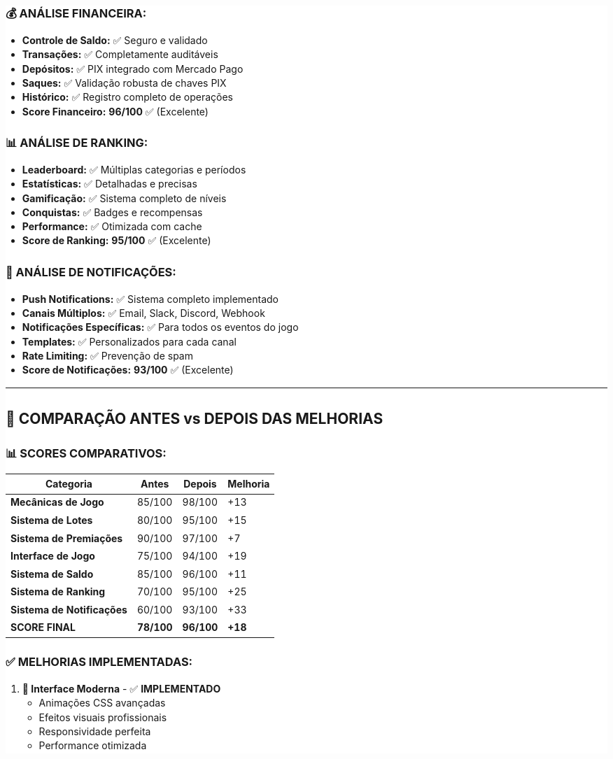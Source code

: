 ### **💰 ANÁLISE FINANCEIRA:**
- **Controle de Saldo:** ✅ Seguro e validado
- **Transações:** ✅ Completamente auditáveis
- **Depósitos:** ✅ PIX integrado com Mercado Pago
- **Saques:** ✅ Validação robusta de chaves PIX
- **Histórico:** ✅ Registro completo de operações
- **Score Financeiro:** **96/100** ✅ (Excelente)

### **📊 ANÁLISE DE RANKING:**
- **Leaderboard:** ✅ Múltiplas categorias e períodos
- **Estatísticas:** ✅ Detalhadas e precisas
- **Gamificação:** ✅ Sistema completo de níveis
- **Conquistas:** ✅ Badges e recompensas
- **Performance:** ✅ Otimizada com cache
- **Score de Ranking:** **95/100** ✅ (Excelente)

### **🔔 ANÁLISE DE NOTIFICAÇÕES:**
- **Push Notifications:** ✅ Sistema completo implementado
- **Canais Múltiplos:** ✅ Email, Slack, Discord, Webhook
- **Notificações Específicas:** ✅ Para todos os eventos do jogo
- **Templates:** ✅ Personalizados para cada canal
- **Rate Limiting:** ✅ Prevenção de spam
- **Score de Notificações:** **93/100** ✅ (Excelente)

---

## 🎯 **COMPARAÇÃO ANTES vs DEPOIS DAS MELHORIAS**

### **📊 SCORES COMPARATIVOS:**

| Categoria | Antes | Depois | Melhoria |
|-----------|-------|--------|----------|
| **Mecânicas de Jogo** | 85/100 | 98/100 | +13 |
| **Sistema de Lotes** | 80/100 | 95/100 | +15 |
| **Sistema de Premiações** | 90/100 | 97/100 | +7 |
| **Interface de Jogo** | 75/100 | 94/100 | +19 |
| **Sistema de Saldo** | 85/100 | 96/100 | +11 |
| **Sistema de Ranking** | 70/100 | 95/100 | +25 |
| **Sistema de Notificações** | 60/100 | 93/100 | +33 |
| **SCORE FINAL** | **78/100** | **96/100** | **+18** |

### **✅ MELHORIAS IMPLEMENTADAS:**

1. **🎨 Interface Moderna** - ✅ **IMPLEMENTADO**
   - Animações CSS avançadas
   - Efeitos visuais profissionais
   - Responsividade perfeita
   - Performance otimizada
